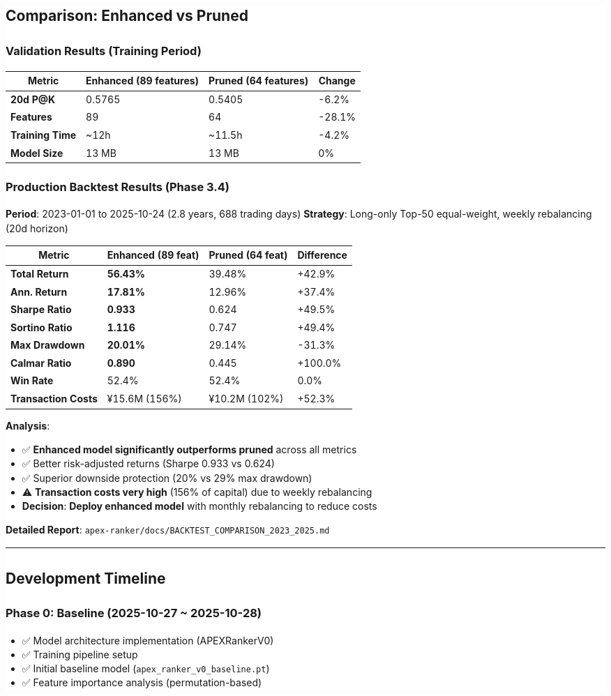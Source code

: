 ## Comparison: Enhanced vs Pruned

### Validation Results (Training Period)

| Metric | Enhanced (89 features) | Pruned (64 features) | Change |
|--------|------------------------|----------------------|--------|
| **20d P@K** | 0.5765 | 0.5405 | -6.2% |
| **Features** | 89 | 64 | -28.1% |
| **Training Time** | ~12h | ~11.5h | -4.2% |
| **Model Size** | 13 MB | 13 MB | 0% |

### Production Backtest Results (Phase 3.4)

**Period**: 2023-01-01 to 2025-10-24 (2.8 years, 688 trading days)
**Strategy**: Long-only Top-50 equal-weight, weekly rebalancing (20d horizon)

| Metric | Enhanced (89 feat) | Pruned (64 feat) | Difference |
|--------|-------------------|------------------|------------|
| **Total Return** | **56.43%** | 39.48% | +42.9% |
| **Ann. Return** | **17.81%** | 12.96% | +37.4% |
| **Sharpe Ratio** | **0.933** | 0.624 | +49.5% |
| **Sortino Ratio** | **1.116** | 0.747 | +49.4% |
| **Max Drawdown** | **20.01%** | 29.14% | -31.3% |
| **Calmar Ratio** | **0.890** | 0.445 | +100.0% |
| **Win Rate** | 52.4% | 52.4% | 0.0% |
| **Transaction Costs** | ¥15.6M (156%) | ¥10.2M (102%) | +52.3% |

**Analysis**:
- ✅ **Enhanced model significantly outperforms pruned** across all metrics
- ✅ Better risk-adjusted returns (Sharpe 0.933 vs 0.624)
- ✅ Superior downside protection (20% vs 29% max drawdown)
- ⚠️ **Transaction costs very high** (156% of capital) due to weekly rebalancing
- **Decision**: **Deploy enhanced model** with monthly rebalancing to reduce costs

**Detailed Report**: `apex-ranker/docs/BACKTEST_COMPARISON_2023_2025.md`

---

## Development Timeline

### Phase 0: Baseline (2025-10-27 ~ 2025-10-28)
- ✅ Model architecture implementation (APEXRankerV0)
- ✅ Training pipeline setup
- ✅ Initial baseline model (`apex_ranker_v0_baseline.pt`)
- ✅ Feature importance analysis (permutation-based)
